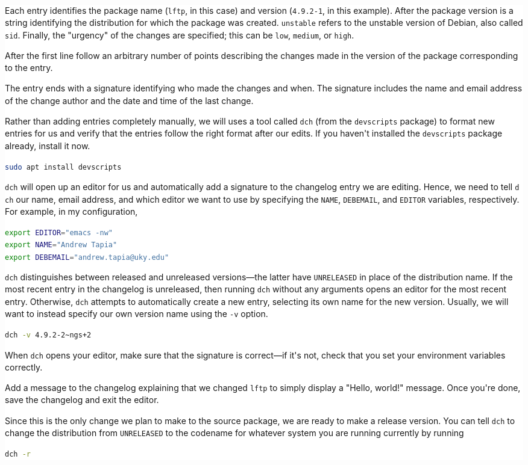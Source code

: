 Each entry identifies the package name (`lftp`, in this case) and version
(`4.9.2-1`, in this example). After the package version is a string identifying
the distribution for which the package was created. `unstable` refers to the
unstable version of Debian, also called `sid`. Finally, the "urgency" of the
changes are specified; this can be `low`, `medium`, or `high`.

After the first line follow an arbitrary number of points describing the changes
made in the version of the package corresponding to the entry.

The entry ends with a signature identifying who made the changes and when. The
signature includes the name and email address of the change author and the date
and time of the last change.

Rather than adding entries completely manually, we will uses a tool called `dch`
(from the `devscripts` package) to format new entries for us and verify that the
entries follow the right format after our edits. If you haven't installed the
`devscripts` package already, install it now.

```bash
sudo apt install devscripts
```

`dch` will open up an editor for us and automatically add a signature to the
changelog entry we are editing. Hence, we need to tell `dch` our name, email
address, and which editor we want to use by specifying the `NAME`, `DEBEMAIL`,
and `EDITOR` variables, respectively. For example, in my configuration,

```bash
export EDITOR="emacs -nw"
export NAME="Andrew Tapia"
export DEBEMAIL="andrew.tapia@uky.edu"
```

`dch` distinguishes between released and unreleased versions&mdash;the latter
have `UNRELEASED` in place of the distribution name. If the most recent entry in
the changelog is unreleased, then running `dch` without any arguments opens an
editor for the most recent entry. Otherwise, `dch` attempts to automatically
create a new entry, selecting its own name for the new version. Usually, we will
want to instead specify our own version name using the `-v` option.

```bash
dch -v 4.9.2-2~ngs+2
```

When `dch` opens your editor, make sure that the signature is correct&mdash;if
it's not, check that you set your environment variables correctly.

Add a message to the changelog explaining that we changed `lftp` to simply
display a "Hello, world!" message. Once you're done, save the changelog and exit
the editor.

Since this is the only change we plan to make to the source package, we are
ready to make a release version. You can tell `dch` to change the distribution
from `UNRELEASED` to the codename for whatever system you are running currently
by running

```bash
dch -r
```
